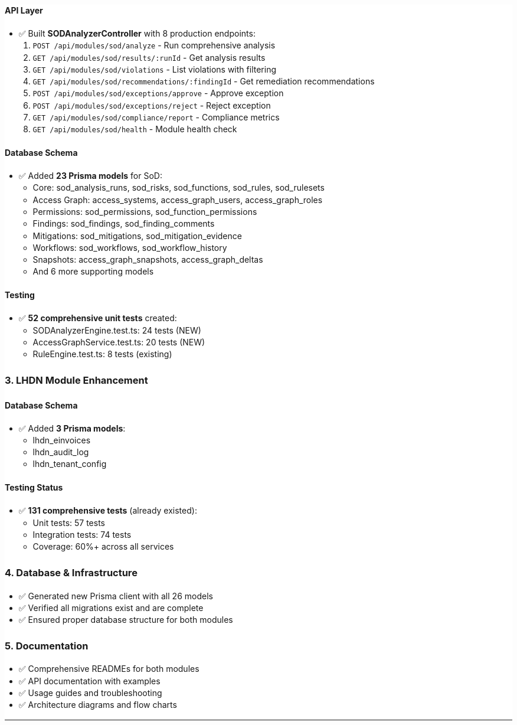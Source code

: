 #### API Layer
- ✅ Built **SODAnalyzerController** with 8 production endpoints:
  1. `POST /api/modules/sod/analyze` - Run comprehensive analysis
  2. `GET /api/modules/sod/results/:runId` - Get analysis results
  3. `GET /api/modules/sod/violations` - List violations with filtering
  4. `GET /api/modules/sod/recommendations/:findingId` - Get remediation recommendations
  5. `POST /api/modules/sod/exceptions/approve` - Approve exception
  6. `POST /api/modules/sod/exceptions/reject` - Reject exception
  7. `GET /api/modules/sod/compliance/report` - Compliance metrics
  8. `GET /api/modules/sod/health` - Module health check

#### Database Schema
- ✅ Added **23 Prisma models** for SoD:
  - Core: sod_analysis_runs, sod_risks, sod_functions, sod_rules, sod_rulesets
  - Access Graph: access_systems, access_graph_users, access_graph_roles
  - Permissions: sod_permissions, sod_function_permissions
  - Findings: sod_findings, sod_finding_comments
  - Mitigations: sod_mitigations, sod_mitigation_evidence
  - Workflows: sod_workflows, sod_workflow_history
  - Snapshots: access_graph_snapshots, access_graph_deltas
  - And 6 more supporting models

#### Testing
- ✅ **52 comprehensive unit tests** created:
  - SODAnalyzerEngine.test.ts: 24 tests (NEW)
  - AccessGraphService.test.ts: 20 tests (NEW)
  - RuleEngine.test.ts: 8 tests (existing)

### 3. LHDN Module Enhancement

#### Database Schema
- ✅ Added **3 Prisma models**:
  - lhdn_einvoices
  - lhdn_audit_log
  - lhdn_tenant_config

#### Testing Status
- ✅ **131 comprehensive tests** (already existed):
  - Unit tests: 57 tests
  - Integration tests: 74 tests
  - Coverage: 60%+ across all services

### 4. Database & Infrastructure
- ✅ Generated new Prisma client with all 26 models
- ✅ Verified all migrations exist and are complete
- ✅ Ensured proper database structure for both modules

### 5. Documentation
- ✅ Comprehensive READMEs for both modules
- ✅ API documentation with examples
- ✅ Usage guides and troubleshooting
- ✅ Architecture diagrams and flow charts

---
